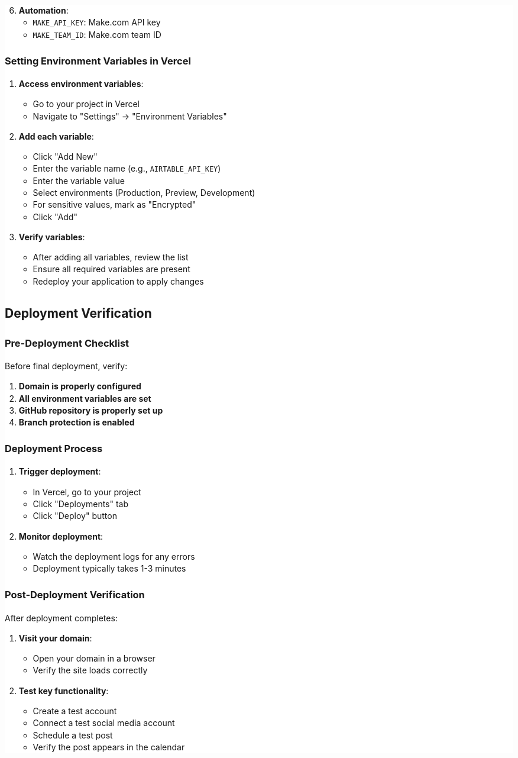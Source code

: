 6. **Automation**:
   - `MAKE_API_KEY`: Make.com API key
   - `MAKE_TEAM_ID`: Make.com team ID

### Setting Environment Variables in Vercel

1. **Access environment variables**:
   - Go to your project in Vercel
   - Navigate to "Settings" → "Environment Variables"

2. **Add each variable**:
   - Click "Add New"
   - Enter the variable name (e.g., `AIRTABLE_API_KEY`)
   - Enter the variable value
   - Select environments (Production, Preview, Development)
   - For sensitive values, mark as "Encrypted"
   - Click "Add"

3. **Verify variables**:
   - After adding all variables, review the list
   - Ensure all required variables are present
   - Redeploy your application to apply changes

## Deployment Verification

### Pre-Deployment Checklist

Before final deployment, verify:

1. **Domain is properly configured**
2. **All environment variables are set**
3. **GitHub repository is properly set up**
4. **Branch protection is enabled**

### Deployment Process

1. **Trigger deployment**:
   - In Vercel, go to your project
   - Click "Deployments" tab
   - Click "Deploy" button

2. **Monitor deployment**:
   - Watch the deployment logs for any errors
   - Deployment typically takes 1-3 minutes

### Post-Deployment Verification

After deployment completes:

1. **Visit your domain**:
   - Open your domain in a browser
   - Verify the site loads correctly

2. **Test key functionality**:
   - Create a test account
   - Connect a test social media account
   - Schedule a test post
   - Verify the post appears in the calendar

